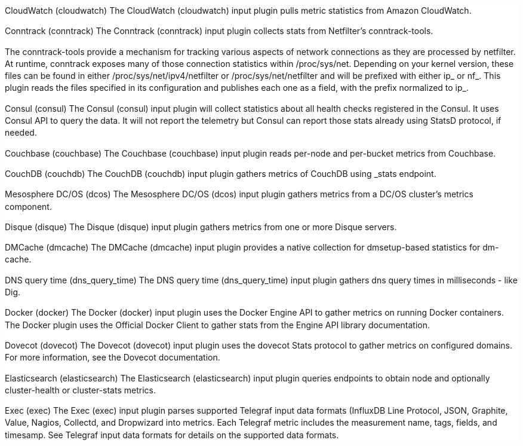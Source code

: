 CloudWatch (cloudwatch)
The CloudWatch (cloudwatch) input plugin pulls metric statistics from Amazon CloudWatch.

Conntrack (conntrack)
The Conntrack (conntrack) input plugin collects stats from Netfilter’s conntrack-tools.

The conntrack-tools provide a mechanism for tracking various aspects of network connections as they are processed by netfilter. At runtime, conntrack exposes many of those connection statistics within /proc/sys/net. Depending on your kernel version, these files can be found in either /proc/sys/net/ipv4/netfilter or /proc/sys/net/netfilter and will be prefixed with either ip_ or nf_. This plugin reads the files specified in its configuration and publishes each one as a field, with the prefix normalized to ip_.

Consul (consul)
The Consul (consul) input plugin will collect statistics about all health checks registered in the Consul. It uses Consul API to query the data. It will not report the telemetry but Consul can report those stats already using StatsD protocol, if needed.

Couchbase (couchbase)
The Couchbase (couchbase) input plugin reads per-node and per-bucket metrics from Couchbase.

CouchDB (couchdb)
The CouchDB (couchdb) input plugin gathers metrics of CouchDB using _stats endpoint.

Mesosphere DC/OS (dcos)
The Mesosphere DC/OS (dcos) input plugin gathers metrics from a DC/OS cluster’s metrics component.

Disque (disque)
The Disque (disque) input plugin gathers metrics from one or more Disque servers.

DMCache (dmcache)
The DMCache (dmcache) input plugin provides a native collection for dmsetup-based statistics for dm-cache.

DNS query time (dns_query_time)
The DNS query time (dns_query_time) input plugin gathers dns query times in milliseconds - like Dig.

Docker (docker)
The Docker (docker) input plugin uses the Docker Engine API to gather metrics on running Docker containers. The Docker plugin uses the Official Docker Client to gather stats from the Engine API library documentation.

Dovecot (dovecot)
The Dovecot (dovecot) input plugin uses the dovecot Stats protocol to gather metrics on configured domains. For more information, see the Dovecot documentation.

Elasticsearch (elasticsearch)
The Elasticsearch (elasticsearch) input plugin queries endpoints to obtain node and optionally cluster-health or cluster-stats metrics.

Exec (exec)
The Exec (exec) input plugin parses supported Telegraf input data formats (InfluxDB Line Protocol, JSON, Graphite, Value, Nagios, Collectd, and Dropwizard into metrics. Each Telegraf metric includes the measurement name, tags, fields, and timesamp. See Telegraf input data formats for details on the supported data formats.
